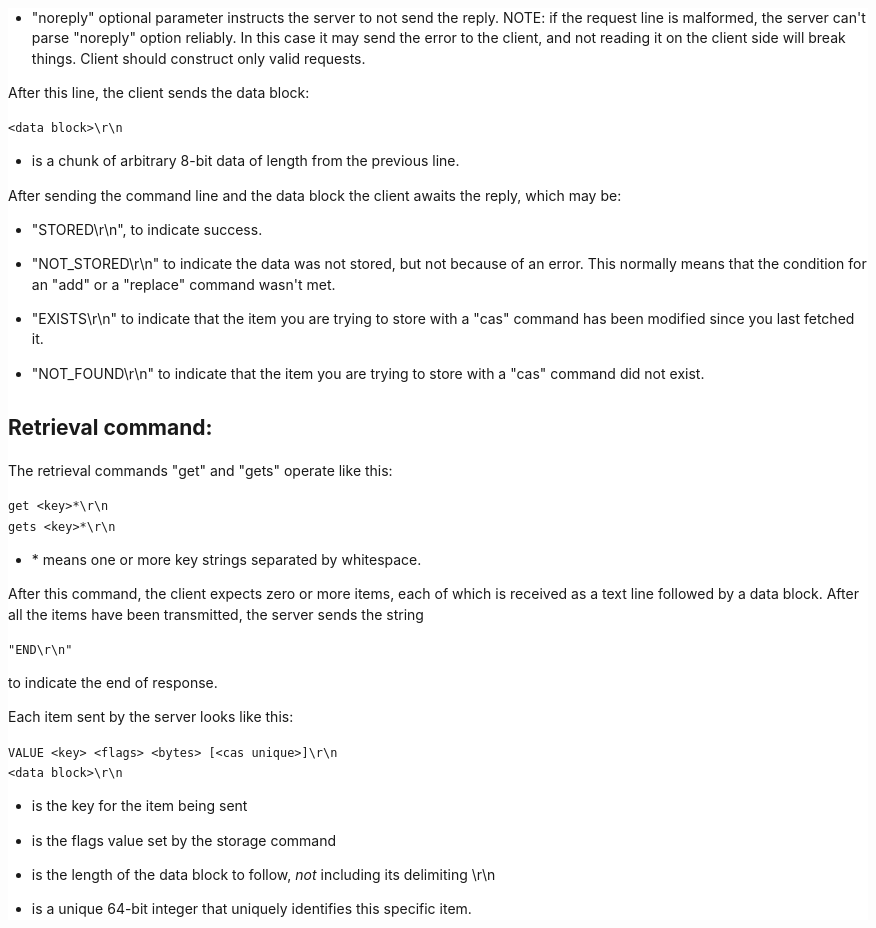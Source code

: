 - "noreply" optional parameter instructs the server to not send the
  reply.  NOTE: if the request line is malformed, the server can't
  parse "noreply" option reliably.  In this case it may send the error
  to the client, and not reading it on the client side will break
  things.  Client should construct only valid requests.

After this line, the client sends the data block:

    <data block>\r\n

- <data block> is a chunk of arbitrary 8-bit data of length <bytes>
  from the previous line.

After sending the command line and the data block the client awaits
the reply, which may be:

- "STORED\r\n", to indicate success.

- "NOT_STORED\r\n" to indicate the data was not stored, but not
because of an error. This normally means that the
condition for an "add" or a "replace" command wasn't met.

- "EXISTS\r\n" to indicate that the item you are trying to store with
a "cas" command has been modified since you last fetched it.

- "NOT_FOUND\r\n" to indicate that the item you are trying to store
with a "cas" command did not exist.


Retrieval command:
------------------

The retrieval commands "get" and "gets" operate like this:

    get <key>*\r\n
    gets <key>*\r\n

- <key>* means one or more key strings separated by whitespace.

After this command, the client expects zero or more items, each of
which is received as a text line followed by a data block. After all
the items have been transmitted, the server sends the string

    "END\r\n"

to indicate the end of response.

Each item sent by the server looks like this:

    VALUE <key> <flags> <bytes> [<cas unique>]\r\n
    <data block>\r\n

- <key> is the key for the item being sent

- <flags> is the flags value set by the storage command

- <bytes> is the length of the data block to follow, *not* including
  its delimiting \r\n

- <cas unique> is a unique 64-bit integer that uniquely identifies
  this specific item.
